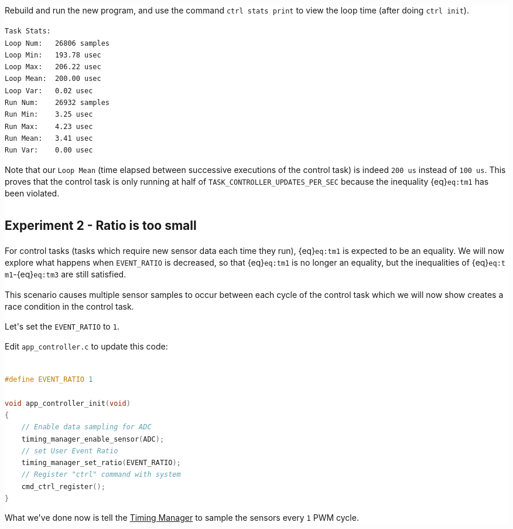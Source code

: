 Rebuild and run the new program, and use the command `ctrl stats print` to view the loop time (after doing `ctrl init`).

```
Task Stats:
Loop Num:	26806 samples
Loop Min:	193.78 usec
Loop Max:	206.22 usec
Loop Mean:	200.00 usec
Loop Var:	0.02 usec
Run Num:	26932 samples
Run Min:	3.25 usec
Run Max:	4.23 usec
Run Mean:	3.41 usec
Run Var:	0.00 usec
```

Note that our `Loop Mean` (time elapsed between successive executions of the control task) is indeed `200 us` instead of `100 us`. This proves that the control task is only running at half of `TASK_CONTROLLER_UPDATES_PER_SEC` because the inequality {eq}`eq:tm1` has been violated.

## Experiment 2 - Ratio is too small

For control tasks (tasks which require new sensor data each time they run), {eq}`eq:tm1` is expected to be an equality. We will now explore what happens when `EVENT_RATIO` is decreased, so that {eq}`eq:tm1` is no longer an equality, but the inequalities of {eq}`eq:tm1`-{eq}`eq:tm3` are still satisfied.

This scenario causes multiple sensor samples to occur between each cycle of the control task which we will now show creates a race condition in the control task.

Let's set the `EVENT_RATIO` to `1`.

Edit `app_controller.c` to update this code:
```C

#define EVENT_RATIO 1

void app_controller_init(void)
{
    // Enable data sampling for ADC
    timing_manager_enable_sensor(ADC);
    // set User Event Ratio
    timing_manager_set_ratio(EVENT_RATIO);
    // Register "ctrl" command with system
    cmd_ctrl_register();
}
```

What we've done now is tell the [Timing Manager](/firmware/arch/timing-manager.md) to sample the sensors every `1` PWM cycle.
